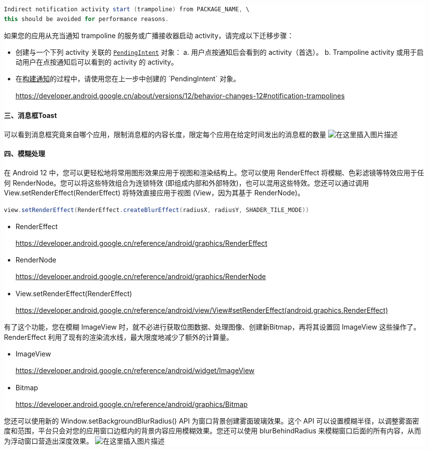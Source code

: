    ```java
   Indirect notification activity start (trampoline) from PACKAGE_NAME, \
   this should be avoided for performance reasons.
   ```

   如果您的应用从充当通知 trampoline 的服务或广播接收器启动 activity，请完成以下迁移步骤：

   - 创建与一个下列 activity 关联的 [`PendingIntent`](https://developer.android.google.cn/reference/android/app/PendingIntent) 对象：
     a. 用户点按通知后会看到的 activity（首选）。
     b. Trampoline activity 或用于启动用户在点按通知后可以看到的 activity 的 activity。

   - 在[构建通知](https://developer.android.google.cn/reference/android/app/Notification.Builder#setContentIntent(android.app.PendingIntent))的过程中，请使用您在上一步中创建的 `PendingIntent` 对象。

     https://developer.android.google.cn/about/versions/12/behavior-changes-12#notification-trampolines

#### 三、消息框Toast

可以看到消息框究竟来自哪个应用，限制消息框的内容长度，限定每个应用在给定时间发出的消息框的数量
![在这里插入图片描述](https://img-blog.csdnimg.cn/79c0ac838d7448e7ad4fe1044cf09b27.png?x-oss-process=image/watermark,type_ZmFuZ3poZW5naGVpdGk,shadow_10,text_aHR0cHM6Ly9ibG9nLmNzZG4ubmV0L3djc2Jod3k=,size_16,color_FFFFFF,t_70)
#### 四、模糊处理

在 Android 12 中，您可以更轻松地将常用图形效果应用于视图和渲染结构上。您可以使用 RenderEffect 将模糊、色彩滤镜等特效应用于任何 RenderNode。您可以将这些特效组合为连锁特效 (即组成内部和外部特效)，也可以混用这些特效。您还可以通过调用 View.setRenderEffect(RenderEffect) 将特效直接应用于视图 (View，因为其基于 RenderNode)。

```java
view.setRenderEffect(RenderEffect.createBlurEffect(radiusX, radiusY, SHADER_TILE_MODE))
```

- RenderEffect

  https://developer.android.google.cn/reference/android/graphics/RenderEffect

- RenderNode

  https://developer.android.google.cn/reference/android/graphics/RenderNode

- View.setRenderEffect(RenderEffect)

  https://developer.android.google.cn/reference/android/view/View#setRenderEffect(android.graphics.RenderEffect)

有了这个功能，您在模糊 ImageView 时，就不必进行获取位图数据、处理图像、创建新Bitmap，再将其设置回 ImageView 这些操作了。RenderEffect 利用了现有的渲染流水线，最大限度地减少了额外的计算量。

- ImageView

  https://developer.android.google.cn/reference/android/widget/ImageView

- Bitmap

  https://developer.android.google.cn/reference/android/graphics/Bitmap

您还可以使用新的 Window.setBackgroundBlurRadius() API 为窗口背景创建雾面玻璃效果。这个 API 可以设置模糊半径，以调整雾面密度和范围，平台只会对您的应用窗口边框内的背景内容应用模糊效果。您还可以使用 blurBehindRadius 来模糊窗口后面的所有内容，从而为浮动窗口营造出深度效果。
![在这里插入图片描述](https://img-blog.csdnimg.cn/581f7f1f0dbc490fa22f4c4ba52ce74d.png?x-oss-process=image/watermark,type_ZmFuZ3poZW5naGVpdGk,shadow_10,text_aHR0cHM6Ly9ibG9nLmNzZG4ubmV0L3djc2Jod3k=,size_16,color_FFFFFF,t_70)
